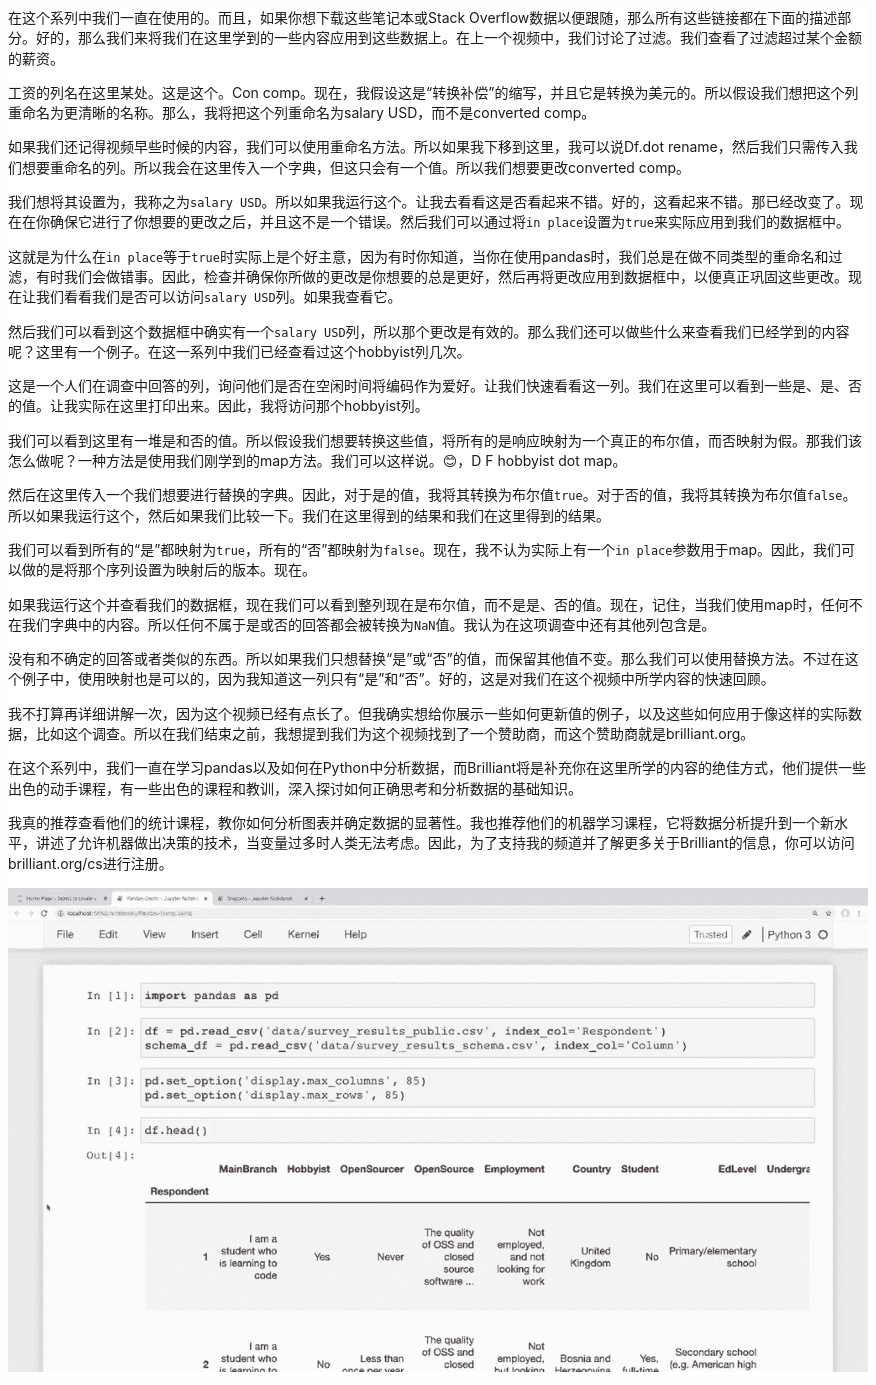 在这个系列中我们一直在使用的。而且，如果你想下载这些笔记本或Stack Overflow数据以便跟随，那么所有这些链接都在下面的描述部分。好的，那么我们来将我们在这里学到的一些内容应用到这些数据上。在上一个视频中，我们讨论了过滤。我们查看了过滤超过某个金额的薪资。

工资的列名在这里某处。这是这个。Con comp。现在，我假设这是“转换补偿”的缩写，并且它是转换为美元的。所以假设我们想把这个列重命名为更清晰的名称。那么，我将把这个列重命名为salary USD，而不是converted comp。

如果我们还记得视频早些时候的内容，我们可以使用重命名方法。所以如果我下移到这里，我可以说Df.dot rename，然后我们只需传入我们想要重命名的列。所以我会在这里传入一个字典，但这只会有一个值。所以我们想要更改converted comp。

我们想将其设置为，我称之为`salary USD`。所以如果我运行这个。让我去看看这是否看起来不错。好的，这看起来不错。那已经改变了。现在在你确保它进行了你想要的更改之后，并且这不是一个错误。然后我们可以通过将`in place`设置为`true`来实际应用到我们的数据框中。

这就是为什么在`in place`等于`true`时实际上是个好主意，因为有时你知道，当你在使用pandas时，我们总是在做不同类型的重命名和过滤，有时我们会做错事。因此，检查并确保你所做的更改是你想要的总是更好，然后再将更改应用到数据框中，以便真正巩固这些更改。现在让我们看看我们是否可以访问`salary USD`列。如果我查看它。

然后我们可以看到这个数据框中确实有一个`salary USD`列，所以那个更改是有效的。那么我们还可以做些什么来查看我们已经学到的内容呢？这里有一个例子。在这一系列中我们已经查看过这个hobbyist列几次。

这是一个人们在调查中回答的列，询问他们是否在空闲时间将编码作为爱好。让我们快速看看这一列。我们在这里可以看到一些是、是、否的值。让我实际在这里打印出来。因此，我将访问那个hobbyist列。

我们可以看到这里有一堆是和否的值。所以假设我们想要转换这些值，将所有的是响应映射为一个真正的布尔值，而否映射为假。那我们该怎么做呢？一种方法是使用我们刚学到的map方法。我们可以这样说。😊，D F hobbyist dot map。

然后在这里传入一个我们想要进行替换的字典。因此，对于是的值，我将其转换为布尔值`true`。对于否的值，我将其转换为布尔值`false`。所以如果我运行这个，然后如果我们比较一下。我们在这里得到的结果和我们在这里得到的结果。

我们可以看到所有的“是”都映射为`true`，所有的“否”都映射为`false`。现在，我不认为实际上有一个`in place`参数用于map。因此，我们可以做的是将那个序列设置为映射后的版本。现在。

如果我运行这个并查看我们的数据框，现在我们可以看到整列现在是布尔值，而不是是、否的值。现在，记住，当我们使用map时，任何不在我们字典中的内容。所以任何不属于是或否的回答都会被转换为`NaN`值。我认为在这项调查中还有其他列包含是。

没有和不确定的回答或者类似的东西。所以如果我们只想替换“是”或“否”的值，而保留其他值不变。那么我们可以使用替换方法。不过在这个例子中，使用映射也是可以的，因为我知道这一列只有“是”和“否”。好的，这是对我们在这个视频中所学内容的快速回顾。

我不打算再详细讲解一次，因为这个视频已经有点长了。但我确实想给你展示一些如何更新值的例子，以及这些如何应用于像这样的实际数据，比如这个调查。所以在我们结束之前，我想提到我们为这个视频找到了一个赞助商，而这个赞助商就是brilliant.org。

在这个系列中，我们一直在学习pandas以及如何在Python中分析数据，而Brilliant将是补充你在这里所学的内容的绝佳方式，他们提供一些出色的动手课程，有一些出色的课程和教训，深入探讨如何正确思考和分析数据的基础知识。

我真的推荐查看他们的统计课程，教你如何分析图表并确定数据的显著性。我也推荐他们的机器学习课程，它将数据分析提升到一个新水平，讲述了允许机器做出决策的技术，当变量过多时人类无法考虑。因此，为了支持我的频道并了解更多关于Brilliant的信息，你可以访问brilliant.org/cs进行注册。

![](img/e5b1b0669b3d37c98e40fb48d9e86bdf_1.png)
